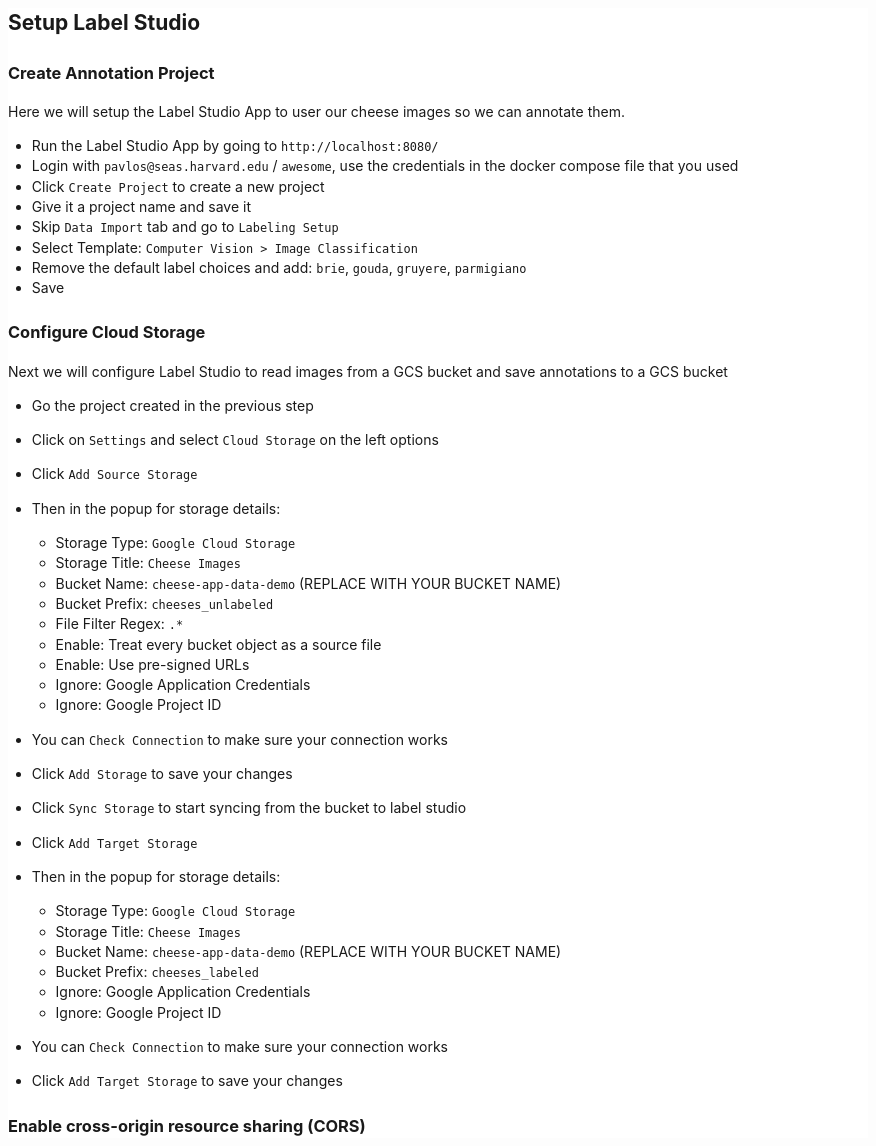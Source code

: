 


## Setup Label Studio

### Create Annotation Project

Here we will setup the Label Studio App to user our cheese images so we can annotate them. 

- Run the Label Studio App by going to `http://localhost:8080/`
- Login with `pavlos@seas.harvard.edu` / `awesome`, use the credentials in the docker compose file that you used
- Click `Create Project` to create a new project
- Give it a project name and save it
- Skip `Data Import` tab and go to `Labeling Setup`
- Select Template: `Computer Vision > Image Classification`
- Remove the default label choices and add: `brie`, `gouda`, `gruyere`, `parmigiano`
- Save

### Configure Cloud Storage

Next we will configure Label Studio to read images from a GCS bucket and save annotations to a GCS bucket

- Go the project created in the previous step
- Click on `Settings` and select `Cloud Storage` on the left options
- Click `Add Source Storage`
- Then in the popup for storage details:
  - Storage Type: `Google Cloud Storage`
  - Storage Title: `Cheese Images`
  - Bucket Name: `cheese-app-data-demo` (REPLACE WITH YOUR BUCKET NAME)
  - Bucket Prefix: `cheeses_unlabeled`
  - File Filter Regex: `.*`
  - Enable: Treat every bucket object as a source file
  - Enable: Use pre-signed URLs
  - Ignore: Google Application Credentials
  - Ignore: Google Project ID
- You can `Check Connection` to make sure your connection works
- Click `Add Storage` to save your changes
- Click `Sync Storage` to start syncing from the bucket to label studio

- Click `Add Target Storage` 
- Then in the popup for storage details:
  - Storage Type: `Google Cloud Storage`
  - Storage Title: `Cheese Images`
  - Bucket Name: `cheese-app-data-demo` (REPLACE WITH YOUR BUCKET NAME)
  - Bucket Prefix: `cheeses_labeled`
  - Ignore: Google Application Credentials
  - Ignore: Google Project ID
- You can `Check Connection` to make sure your connection works
- Click `Add Target Storage` to save your changes

### Enable cross-origin resource sharing (CORS)
